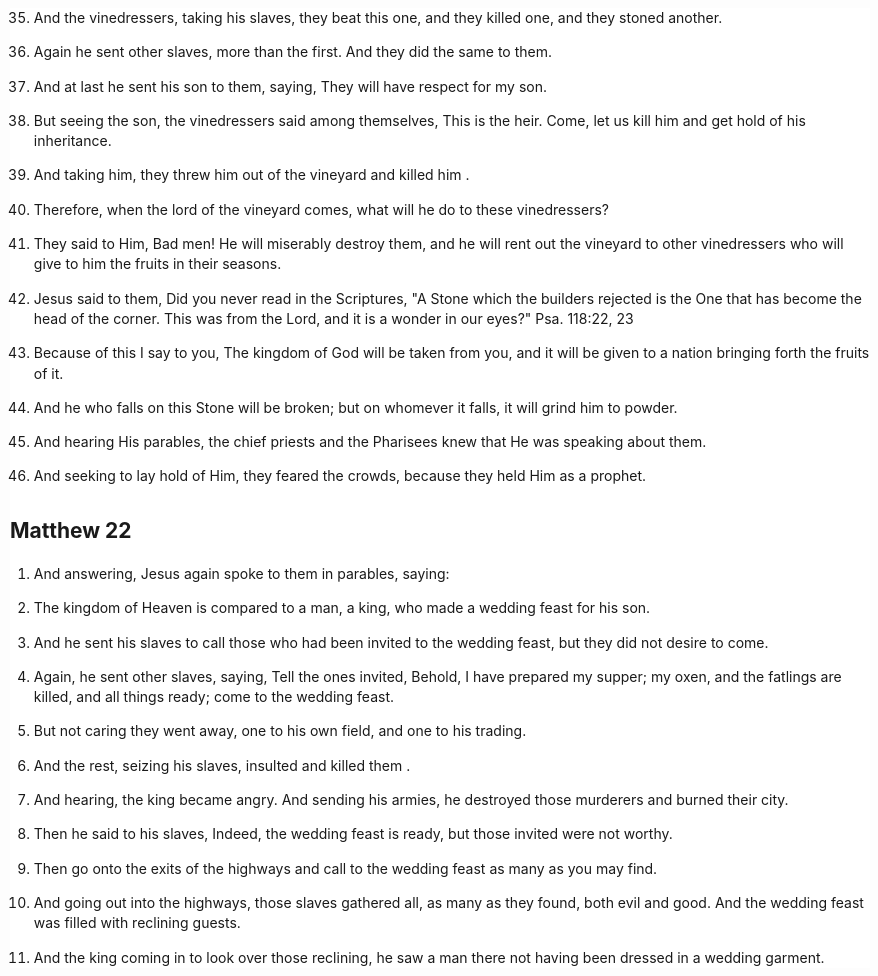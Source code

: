 35. And the vinedressers, taking his slaves, they beat this one, and they killed one, and they stoned another.

36. Again he sent other slaves, more than the first. And they did the same to them.

37. And at last he sent his son to them, saying, They will have respect for my son.

38. But seeing the son, the vinedressers said among themselves, This is the heir. Come, let us kill him and get hold of his inheritance.

39. And taking him, they threw him out of the vineyard and killed him .

40. Therefore, when the lord of the vineyard comes, what will he do to these vinedressers?

41. They said to Him, Bad men! He will miserably destroy them, and he will rent out the vineyard to other vinedressers who will give to him the fruits in their seasons.

42. Jesus said to them, Did you never read in the Scriptures, "A Stone which the builders rejected is the One that has become the head of the corner. This was from the Lord, and it is a wonder in our eyes?" Psa. 118:22, 23

43. Because of this I say to you, The kingdom of God will be taken from you, and it will be given to a nation bringing forth the fruits of it.

44. And he who falls on this Stone will be broken; but on whomever it falls, it will grind him to powder.

45. And hearing His parables, the chief priests and the Pharisees knew that He was speaking about them.

46. And seeking to lay hold of Him, they feared the crowds, because they held Him as a prophet.  

## Matthew 22

1. And answering, Jesus again spoke to them in parables, saying:

2. The kingdom of Heaven is compared to a man, a king, who made a wedding feast for his son.

3. And he sent his slaves to call those who had been invited to the wedding feast, but they did not desire to come.

4. Again, he sent other slaves, saying, Tell the ones invited, Behold, I have prepared my supper; my oxen, and the fatlings are killed, and all things ready; come to the wedding feast.

5. But not caring they went away, one to his own field, and one to his trading.

6. And the rest, seizing his slaves, insulted and killed them .

7. And hearing, the king became angry. And sending his armies, he destroyed those murderers and burned their city.

8. Then he said to his slaves, Indeed, the wedding feast is ready, but those invited were not worthy.

9. Then go onto the exits of the highways and call to the wedding feast as many as you may find.

10. And going out into the highways, those slaves gathered all, as many as they found, both evil and good. And the wedding feast was filled with reclining guests.

11. And the king coming in to look over those reclining, he saw a man there not having been dressed in a wedding garment.
